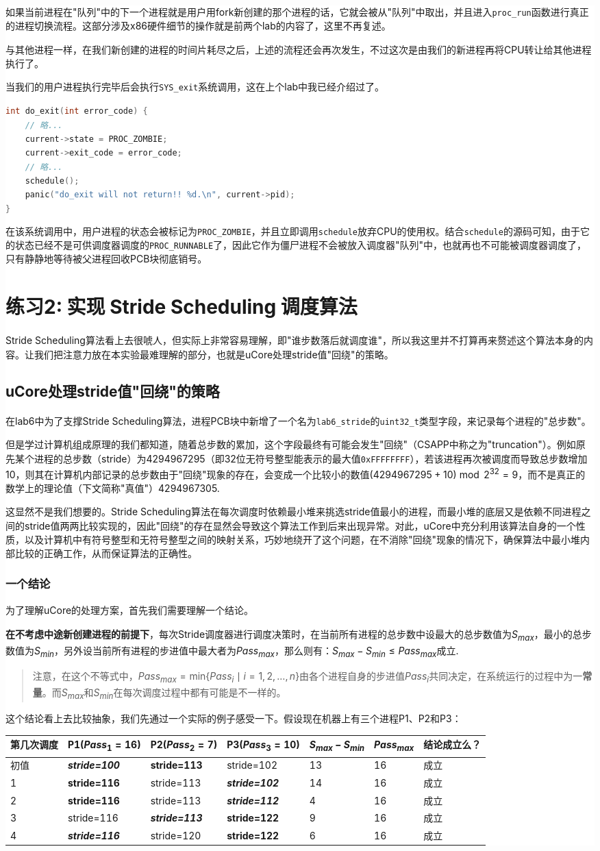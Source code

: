 如果当前进程在"队列"中的下一个进程就是用户用fork新创建的那个进程的话，它就会被从"队列"中取出，并且进入`proc_run`函数进行真正的进程切换流程。这部分涉及x86硬件细节的操作就是前两个lab的内容了，这里不再复述。

与其他进程一样，在我们新创建的进程的时间片耗尽之后，上述的流程还会再次发生，不过这次是由我们的新进程再将CPU转让给其他进程执行了。

当我们的用户进程执行完毕后会执行`SYS_exit`系统调用，这在上个lab中我已经介绍过了。

```C++
int do_exit(int error_code) {
    // 略...
    current->state = PROC_ZOMBIE;
    current->exit_code = error_code;
    // 略...
    schedule();
    panic("do_exit will not return!! %d.\n", current->pid);
}
```

在该系统调用中，用户进程的状态会被标记为`PROC_ZOMBIE`，并且立即调用`schedule`放弃CPU的使用权。结合`schedule`的源码可知，由于它的状态已经不是可供调度器调度的`PROC_RUNNABLE`了，因此它作为僵尸进程不会被放入调度器"队列"中，也就再也不可能被调度器调度了，只有静静地等待被父进程回收PCB块彻底销号。

# 练习2: 实现 Stride Scheduling 调度算法

Stride Scheduling算法看上去很唬人，但实际上非常容易理解，即"谁步数落后就调度谁"，所以我这里并不打算再来赘述这个算法本身的内容。让我们把注意力放在本实验最难理解的部分，也就是uCore处理stride值"回绕"的策略。

## uCore处理stride值"回绕"的策略

在lab6中为了支撑Stride Scheduling算法，进程PCB块中新增了一个名为`lab6_stride`的`uint32_t`类型字段，来记录每个进程的"总步数"。

但是学过计算机组成原理的我们都知道，随着总步数的累加，这个字段最终有可能会发生"回绕"（CSAPP中称之为"truncation"）。例如原先某个进程的总步数（stride）为$4294967295$（即32位无符号整型能表示的最大值`0xFFFFFFFF`），若该进程再次被调度而导致总步数增加$10$，则其在计算机内部记录的总步数由于"回绕"现象的存在，会变成一个比较小的数值$(4294967295 + 10) \bmod 2^{32} = 9$，而不是真正的数学上的理论值（下文简称"真值"）$4294967305$.

这显然不是我们想要的。Stride Scheduling算法在每次调度时依赖最小堆来挑选stride值最小的进程，而最小堆的底层又是依赖不同进程之间的stride值两两比较实现的，因此"回绕"的存在显然会导致这个算法工作到后来出现异常。对此，uCore中充分利用该算法自身的一个性质，以及计算机中有符号整型和无符号整型之间的映射关系，巧妙地绕开了这个问题，在不消除"回绕"现象的情况下，确保算法中最小堆内部比较的正确工作，从而保证算法的正确性。

### 一个结论

为了理解uCore的处理方案，首先我们需要理解一个结论。

**在不考虑中途新创建进程的前提下**，每次Stride调度器进行调度决策时，在当前所有进程的总步数中设最大的总步数值为$S_{max}$，最小的总步数值为$S_{min}$，另外设当前所有进程的步进值中最大者为$Pass_{max}$，那么则有：$S_{max} - S_{min} ≤ Pass_{max}$成立.

> 注意，在这个不等式中，$Pass_{max} = \text{min} \{Pass_{i} \mid i = 1,2,\dots,n\}$由各个进程自身的步进值$Pass_{i}$共同决定，在系统运行的过程中为一**常量**。而$S_{max}$和$S_{min}$在每次调度过程中都有可能是不一样的。

这个结论看上去比较抽象，我们先通过一个实际的例子感受一下。假设现在机器上有三个进程P1、P2和P3：

| 第几次调度 | P1($Pass_{1}=16$) | P2($Pass_{2}=7$) | P3($Pass_{3}=10$) | $S_{max} - S_{min}$ | $Pass_{max}$ | 结论成立么？ |
| ----- | ----------------- | ---------------- | ----------------- | ------------------- | ------------ | ------ |
| 初值    | ***stride=100***  | **stride=113**   | stride=102        | 13                  | 16           | 成立     |
| 1     | **stride=116**    | stride=113       | ***stride=102***  | 14                  | 16           | 成立     |
| 2     | **stride=116**    | stride=113       | ***stride=112***  | 4                   | 16           | 成立     |
| 3     | stride=116        | ***stride=113*** | **stride=122**    | 9                   | 16           | 成立     |
| 4     | ***stride=116***  | stride=120       | **stride=122**    | 6                   | 16           | 成立     |
